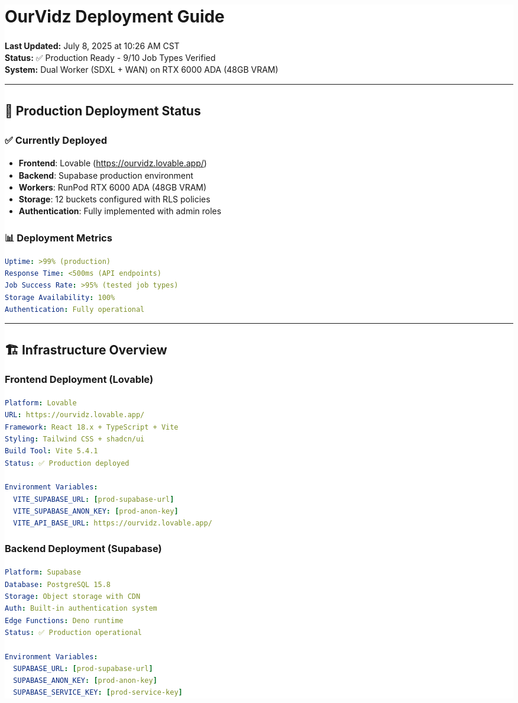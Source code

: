 # OurVidz Deployment Guide

**Last Updated:** July 8, 2025 at 10:26 AM CST  
**Status:** ✅ Production Ready - 9/10 Job Types Verified  
**System:** Dual Worker (SDXL + WAN) on RTX 6000 ADA (48GB VRAM)

---

## **🚀 Production Deployment Status**

### **✅ Currently Deployed**
- **Frontend**: Lovable (https://ourvidz.lovable.app/)
- **Backend**: Supabase production environment
- **Workers**: RunPod RTX 6000 ADA (48GB VRAM)
- **Storage**: 12 buckets configured with RLS policies
- **Authentication**: Fully implemented with admin roles

### **📊 Deployment Metrics**
```yaml
Uptime: >99% (production)
Response Time: <500ms (API endpoints)
Job Success Rate: >95% (tested job types)
Storage Availability: 100%
Authentication: Fully operational
```

---

## **🏗️ Infrastructure Overview**

### **Frontend Deployment (Lovable)**
```yaml
Platform: Lovable
URL: https://ourvidz.lovable.app/
Framework: React 18.x + TypeScript + Vite
Styling: Tailwind CSS + shadcn/ui
Build Tool: Vite 5.4.1
Status: ✅ Production deployed

Environment Variables:
  VITE_SUPABASE_URL: [prod-supabase-url]
  VITE_SUPABASE_ANON_KEY: [prod-anon-key]
  VITE_API_BASE_URL: https://ourvidz.lovable.app/
```

### **Backend Deployment (Supabase)**
```yaml
Platform: Supabase
Database: PostgreSQL 15.8
Storage: Object storage with CDN
Auth: Built-in authentication system
Edge Functions: Deno runtime
Status: ✅ Production operational

Environment Variables:
  SUPABASE_URL: [prod-supabase-url]
  SUPABASE_ANON_KEY: [prod-anon-key]
  SUPABASE_SERVICE_KEY: [prod-service-key]
```
